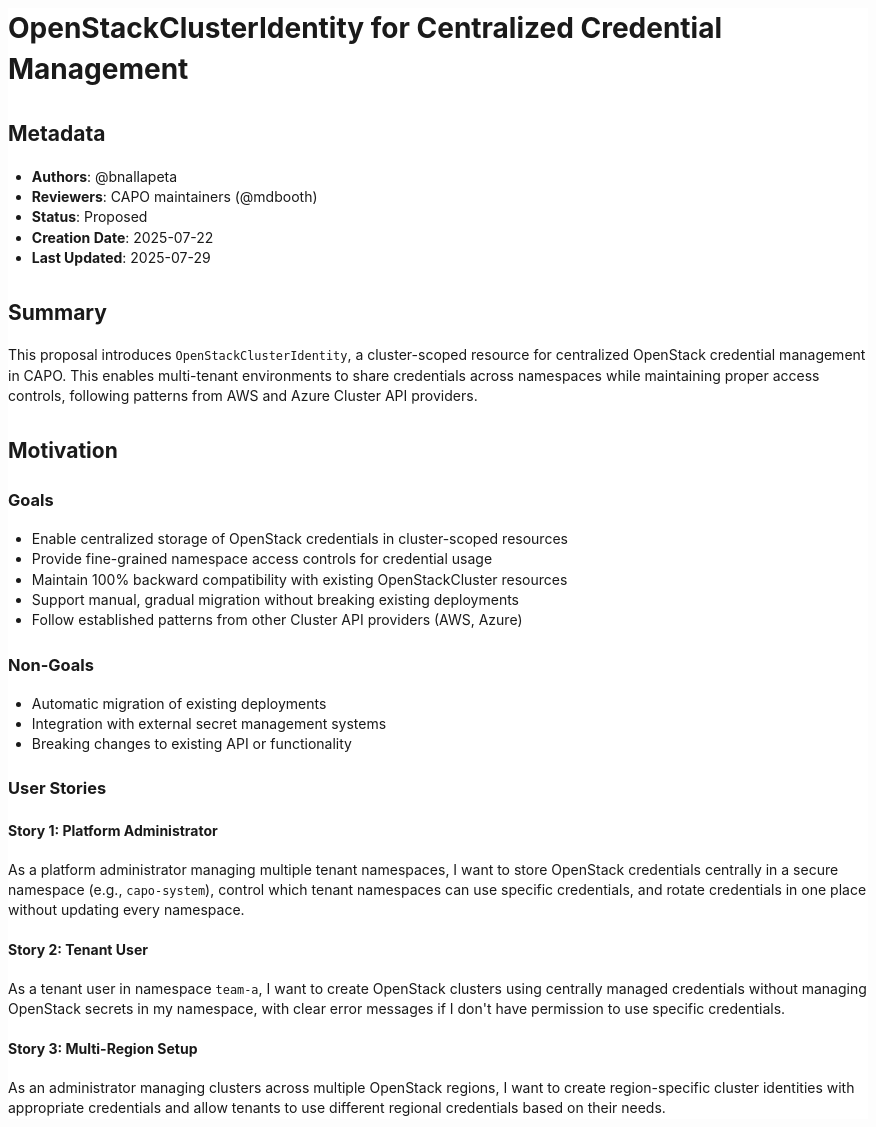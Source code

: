 # OpenStackClusterIdentity for Centralized Credential Management

## Metadata

- **Authors**: @bnallapeta
- **Reviewers**: CAPO maintainers (@mdbooth)
- **Status**: Proposed
- **Creation Date**: 2025-07-22
- **Last Updated**: 2025-07-29

## Summary

This proposal introduces `OpenStackClusterIdentity`, a cluster-scoped resource for centralized OpenStack credential management in CAPO. This enables multi-tenant environments to share credentials across namespaces while maintaining proper access controls, following patterns from AWS and Azure Cluster API providers.

## Motivation

### Goals
- Enable centralized storage of OpenStack credentials in cluster-scoped resources
- Provide fine-grained namespace access controls for credential usage
- Maintain 100% backward compatibility with existing OpenStackCluster resources
- Support manual, gradual migration without breaking existing deployments
- Follow established patterns from other Cluster API providers (AWS, Azure)

### Non-Goals
- Automatic migration of existing deployments
- Integration with external secret management systems
- Breaking changes to existing API or functionality

### User Stories

#### Story 1: Platform Administrator
As a platform administrator managing multiple tenant namespaces, I want to store OpenStack credentials centrally in a secure namespace (e.g., `capo-system`), control which tenant namespaces can use specific credentials, and rotate credentials in one place without updating every namespace.

#### Story 2: Tenant User  
As a tenant user in namespace `team-a`, I want to create OpenStack clusters using centrally managed credentials without managing OpenStack secrets in my namespace, with clear error messages if I don't have permission to use specific credentials.

#### Story 3: Multi-Region Setup
As an administrator managing clusters across multiple OpenStack regions, I want to create region-specific cluster identities with appropriate credentials and allow tenants to use different regional credentials based on their needs.
